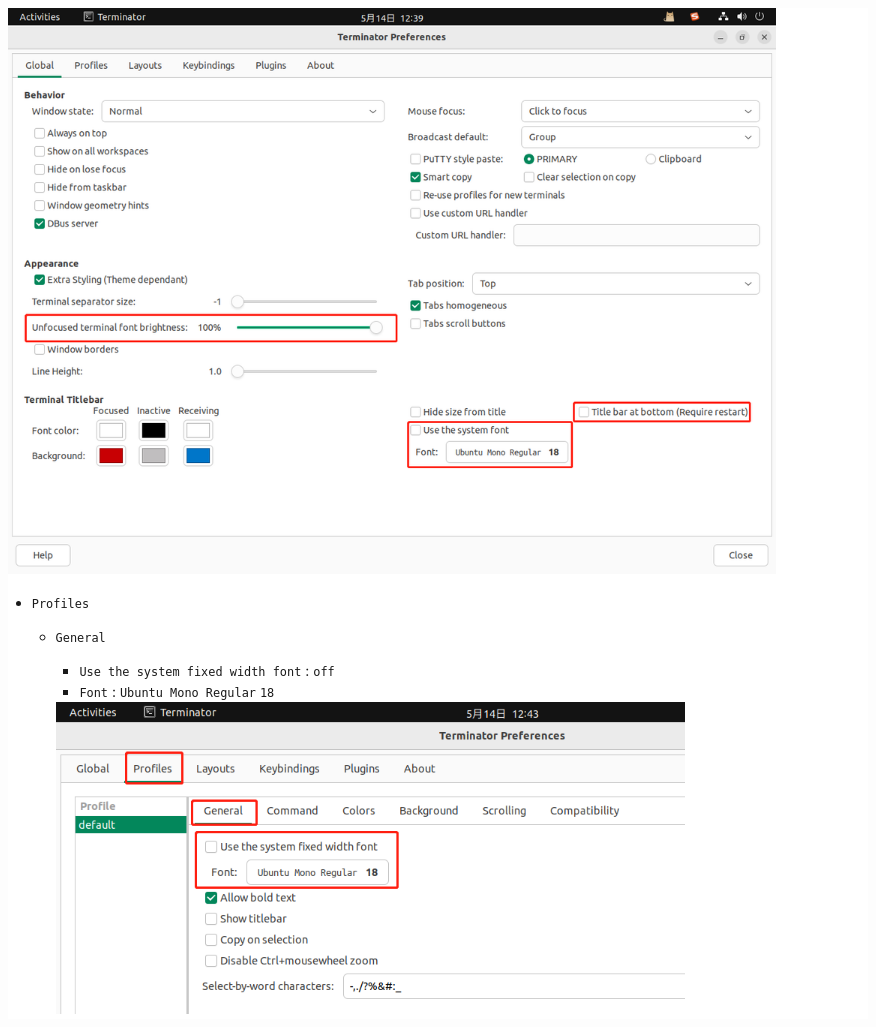   <img src="./美化与配置/04.png" style="zoom:75%;" />

- `Profiles`

  - `General`

    - `Use the system fixed width font` : `off`
    - `Font` : `Ubuntu Mono Regular` `18`

    <img src="./美化与配置/05.png" style="zoom:75%;" />
